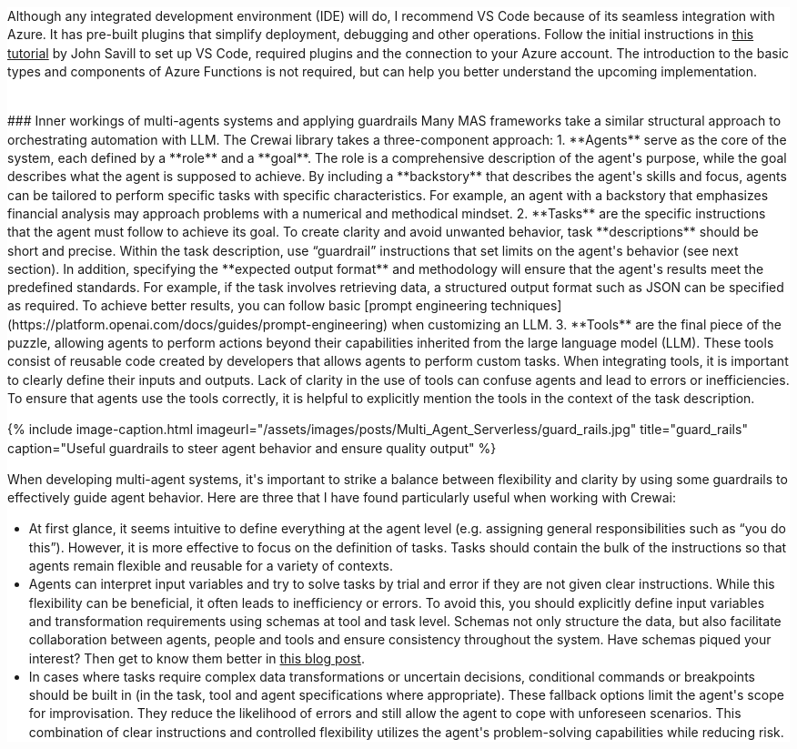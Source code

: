 Although any integrated development environment (IDE) will do, I recommend VS Code because of its seamless integration with Azure. It has pre-built plugins that simplify deployment, debugging and other operations. Follow the initial instructions in [this tutorial](https://www.youtube.com/watch?v=lpZCwzYVNpA) by John Savill to set up VS Code, required plugins and the connection to your Azure account. The introduction to the basic types and components of Azure Functions is not required, but can help you better understand the upcoming implementation. 


<br>
### Inner workings of multi-agents systems and applying guardrails
Many MAS frameworks take a similar structural approach to orchestrating automation with LLM. The Crewai library takes a three-component approach:
1. **Agents** serve as the core of the system, each defined by a **role** and a **goal**. The role is a comprehensive description of the agent's purpose, while the goal describes what the agent is supposed to achieve. By including a **backstory** that describes the agent's skills and focus, agents can be tailored to perform specific tasks with specific characteristics. For example, an agent with a backstory that emphasizes financial analysis may approach problems with a numerical and methodical mindset.
2. **Tasks** are the specific instructions that the agent must follow to achieve its goal. To create clarity and avoid unwanted behavior, task **descriptions** should be short and precise. Within the task description, use “guardrail” instructions that set limits on the agent's behavior (see next section). In addition, specifying the **expected output format** and methodology will ensure that the agent's results meet the predefined standards. For example, if the task involves retrieving data, a structured output format such as JSON can be specified as required. To achieve better results, you can follow basic [prompt engineering techniques](https://platform.openai.com/docs/guides/prompt-engineering) when customizing an LLM. 
3. **Tools** are the final piece of the puzzle, allowing agents to perform actions beyond their capabilities inherited from the large language model (LLM). These tools consist of reusable code created by developers that allows agents to perform custom tasks. When integrating tools, it is important to clearly define their inputs and outputs. Lack of clarity in the use of tools can confuse agents and lead to errors or inefficiencies. To ensure that agents use the tools correctly, it is helpful to explicitly mention the tools in the context of the task description.

<br>

{% include image-caption.html imageurl="/assets/images/posts/Multi_Agent_Serverless/guard_rails.jpg" title="guard_rails" caption="Useful guardrails to steer agent behavior and ensure quality output" %}

When developing multi-agent systems, it's important to strike a balance between flexibility and clarity by using some guardrails to effectively guide agent behavior. Here are three that I have found particularly useful when working with Crewai:
- At first glance, it seems intuitive to define everything at the agent level (e.g. assigning general responsibilities such as “you do this”). However, it is more effective to focus on the definition of tasks. Tasks should contain the bulk of the instructions so that agents remain flexible and reusable for a variety of contexts.
- Agents can interpret input variables and try to solve tasks by trial and error if they are not given clear instructions. While this flexibility can be beneficial, it often leads to inefficiency or errors. To avoid this, you should explicitly define input variables and transformation requirements using schemas at tool and task level. Schemas not only structure the data, but also facilitate collaboration between agents, people and tools and ensure consistency throughout the system. Have schemas piqued your interest? Then get to know them better in [this blog post](http://simon.richebaecher.org/connectors-schemas-context-1).
- In cases where tasks require complex data transformations or uncertain decisions, conditional commands or breakpoints should be built in (in the task, tool and agent specifications where appropriate). These fallback options limit the agent's scope for improvisation. They reduce the likelihood of errors and still allow the agent to cope with unforeseen scenarios. This combination of clear instructions and controlled flexibility utilizes the agent's problem-solving capabilities while reducing risk.
